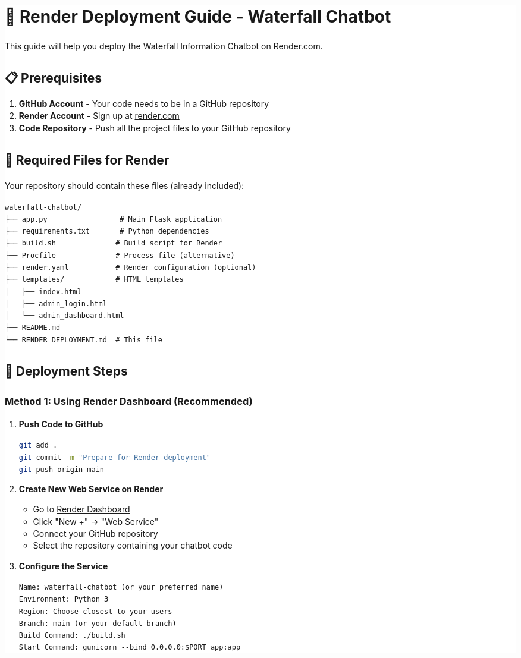 # 🚀 Render Deployment Guide - Waterfall Chatbot

This guide will help you deploy the Waterfall Information Chatbot on Render.com.

## 📋 Prerequisites

1. **GitHub Account** - Your code needs to be in a GitHub repository
2. **Render Account** - Sign up at [render.com](https://render.com)
3. **Code Repository** - Push all the project files to your GitHub repository

## 📁 Required Files for Render

Your repository should contain these files (already included):

```
waterfall-chatbot/
├── app.py                 # Main Flask application
├── requirements.txt       # Python dependencies
├── build.sh              # Build script for Render
├── Procfile              # Process file (alternative)
├── render.yaml           # Render configuration (optional)
├── templates/            # HTML templates
│   ├── index.html
│   ├── admin_login.html
│   └── admin_dashboard.html
├── README.md
└── RENDER_DEPLOYMENT.md  # This file
```

## 🚀 Deployment Steps

### Method 1: Using Render Dashboard (Recommended)

1. **Push Code to GitHub**
   ```bash
   git add .
   git commit -m "Prepare for Render deployment"
   git push origin main
   ```

2. **Create New Web Service on Render**
   - Go to [Render Dashboard](https://dashboard.render.com)
   - Click "New +" → "Web Service"
   - Connect your GitHub repository
   - Select the repository containing your chatbot code

3. **Configure the Service**
   ```
   Name: waterfall-chatbot (or your preferred name)
   Environment: Python 3
   Region: Choose closest to your users
   Branch: main (or your default branch)
   Build Command: ./build.sh
   Start Command: gunicorn --bind 0.0.0.0:$PORT app:app
   ```
